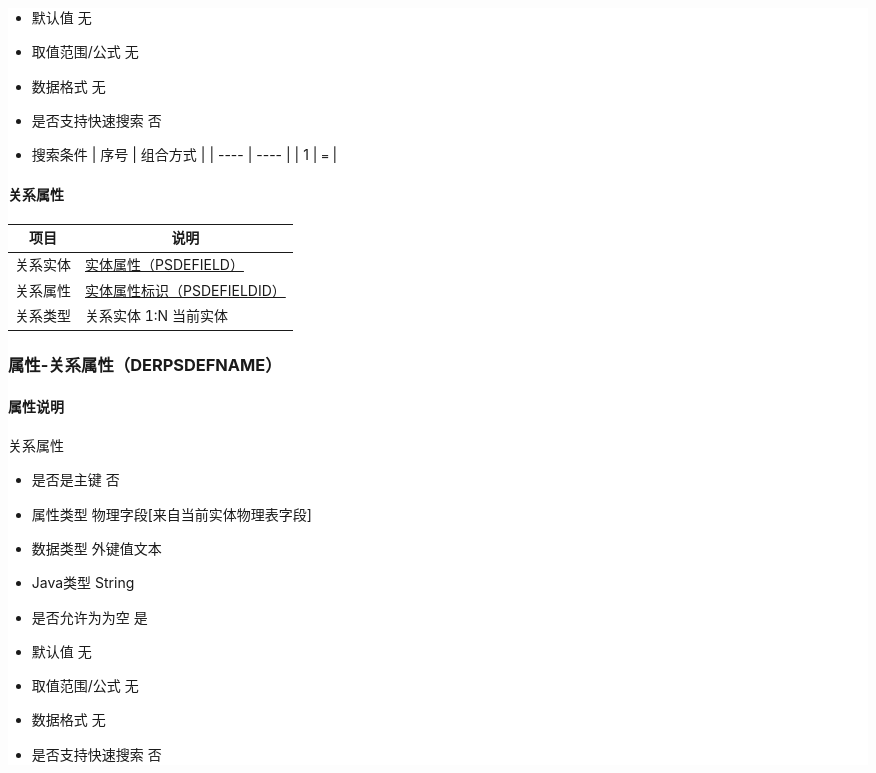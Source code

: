 - 默认值
无

- 取值范围/公式
无

- 数据格式
无

- 是否支持快速搜索
否

- 搜索条件
| 序号 | 组合方式 |
| ---- | ---- |
| 1 | `=` |

#### 关系属性
| 项目 | 说明 |
| ---- | ---- |
| 关系实体 | [实体属性（PSDEFIELD）](../ibizsysmodel/PSDEField) |
| 关系属性 | [实体属性标识（PSDEFIELDID）](../ibizsysmodel/PSDEField/#属性-实体属性标识（PSDEFIELDID）) |
| 关系类型 | 关系实体 1:N 当前实体 |

### 属性-关系属性（DERPSDEFNAME）
#### 属性说明
关系属性

- 是否是主键
否

- 属性类型
物理字段[来自当前实体物理表字段]

- 数据类型
外键值文本

- Java类型
String

- 是否允许为为空
是

- 默认值
无

- 取值范围/公式
无

- 数据格式
无

- 是否支持快速搜索
否
